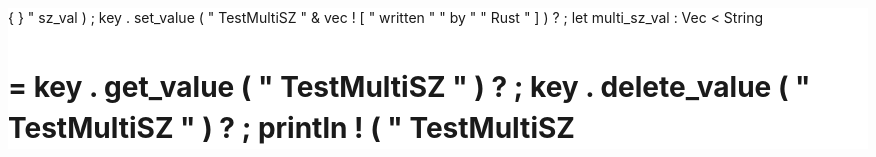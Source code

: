 {
}
"
sz_val
)
;
key
.
set_value
(
"
TestMultiSZ
"
&
vec
!
[
"
written
"
"
by
"
"
Rust
"
]
)
?
;
let
multi_sz_val
:
Vec
<
String
>
=
key
.
get_value
(
"
TestMultiSZ
"
)
?
;
key
.
delete_value
(
"
TestMultiSZ
"
)
?
;
println
!
(
"
TestMultiSZ
=